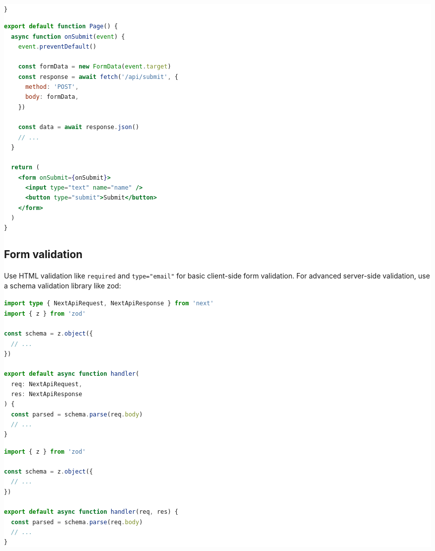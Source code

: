```tsx
}
```

```jsx
export default function Page() {
  async function onSubmit(event) {
    event.preventDefault()

    const formData = new FormData(event.target)
    const response = await fetch('/api/submit', {
      method: 'POST',
      body: formData,
    })

    const data = await response.json()
    // ...
  }

  return (
    <form onSubmit={onSubmit}>
      <input type="text" name="name" />
      <button type="submit">Submit</button>
    </form>
  )
}
```

## Form validation

Use HTML validation like `required` and `type="email"` for basic client-side form validation. For advanced server-side validation, use a schema validation library like zod:

```ts
import type { NextApiRequest, NextApiResponse } from 'next'
import { z } from 'zod'

const schema = z.object({
  // ...
})

export default async function handler(
  req: NextApiRequest,
  res: NextApiResponse
) {
  const parsed = schema.parse(req.body)
  // ...
}
```

```js
import { z } from 'zod'

const schema = z.object({
  // ...
})

export default async function handler(req, res) {
  const parsed = schema.parse(req.body)
  // ...
}
```
